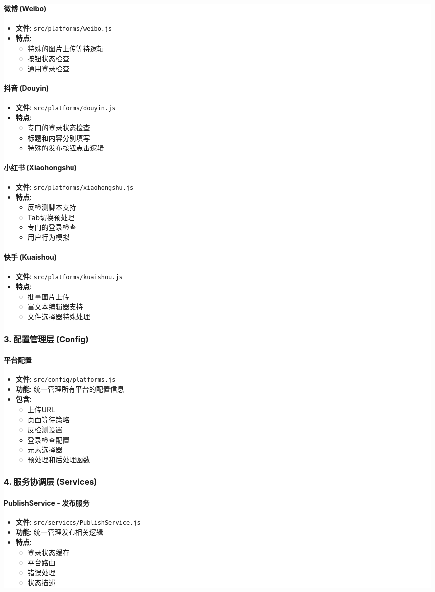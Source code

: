 #### 微博 (Weibo)
- **文件**: `src/platforms/weibo.js`
- **特点**: 
  - 特殊的图片上传等待逻辑
  - 按钮状态检查
  - 通用登录检查

#### 抖音 (Douyin)
- **文件**: `src/platforms/douyin.js`
- **特点**:
  - 专门的登录状态检查
  - 标题和内容分别填写
  - 特殊的发布按钮点击逻辑

#### 小红书 (Xiaohongshu)
- **文件**: `src/platforms/xiaohongshu.js`
- **特点**:
  - 反检测脚本支持
  - Tab切换预处理
  - 专门的登录检查
  - 用户行为模拟

#### 快手 (Kuaishou)
- **文件**: `src/platforms/kuaishou.js`
- **特点**:
  - 批量图片上传
  - 富文本编辑器支持
  - 文件选择器特殊处理

### 3. 配置管理层 (Config)

#### 平台配置
- **文件**: `src/config/platforms.js`
- **功能**: 统一管理所有平台的配置信息
- **包含**:
  - 上传URL
  - 页面等待策略
  - 反检测设置
  - 登录检查配置
  - 元素选择器
  - 预处理和后处理函数

### 4. 服务协调层 (Services)

#### PublishService - 发布服务
- **文件**: `src/services/PublishService.js`
- **功能**: 统一管理发布相关逻辑
- **特点**:
  - 登录状态缓存
  - 平台路由
  - 错误处理
  - 状态描述
